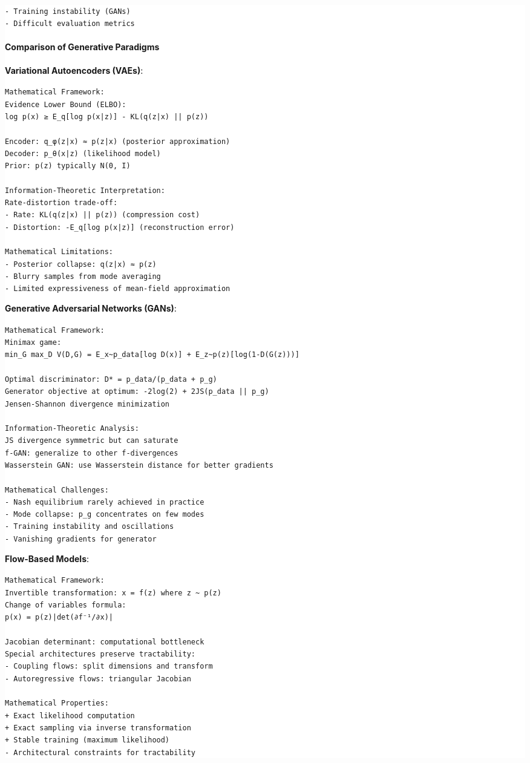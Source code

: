 ```
- Training instability (GANs)
- Difficult evaluation metrics
```

#### Comparison of Generative Paradigms
**Variational Autoencoders (VAEs)**:
```
Mathematical Framework:
Evidence Lower Bound (ELBO):
log p(x) ≥ E_q[log p(x|z)] - KL(q(z|x) || p(z))

Encoder: q_φ(z|x) ≈ p(z|x) (posterior approximation)
Decoder: p_θ(x|z) (likelihood model)
Prior: p(z) typically N(0, I)

Information-Theoretic Interpretation:
Rate-distortion trade-off:
- Rate: KL(q(z|x) || p(z)) (compression cost)
- Distortion: -E_q[log p(x|z)] (reconstruction error)

Mathematical Limitations:
- Posterior collapse: q(z|x) ≈ p(z)
- Blurry samples from mode averaging
- Limited expressiveness of mean-field approximation
```

**Generative Adversarial Networks (GANs)**:
```
Mathematical Framework:
Minimax game:
min_G max_D V(D,G) = E_x~p_data[log D(x)] + E_z~p(z)[log(1-D(G(z)))]

Optimal discriminator: D* = p_data/(p_data + p_g)
Generator objective at optimum: -2log(2) + 2JS(p_data || p_g)
Jensen-Shannon divergence minimization

Information-Theoretic Analysis:
JS divergence symmetric but can saturate
f-GAN: generalize to other f-divergences
Wasserstein GAN: use Wasserstein distance for better gradients

Mathematical Challenges:
- Nash equilibrium rarely achieved in practice
- Mode collapse: p_g concentrates on few modes
- Training instability and oscillations
- Vanishing gradients for generator
```

**Flow-Based Models**:
```
Mathematical Framework:
Invertible transformation: x = f(z) where z ~ p(z)
Change of variables formula:
p(x) = p(z)|det(∂f⁻¹/∂x)|

Jacobian determinant: computational bottleneck
Special architectures preserve tractability:
- Coupling flows: split dimensions and transform
- Autoregressive flows: triangular Jacobian

Mathematical Properties:
+ Exact likelihood computation
+ Exact sampling via inverse transformation
+ Stable training (maximum likelihood)
- Architectural constraints for tractability
```